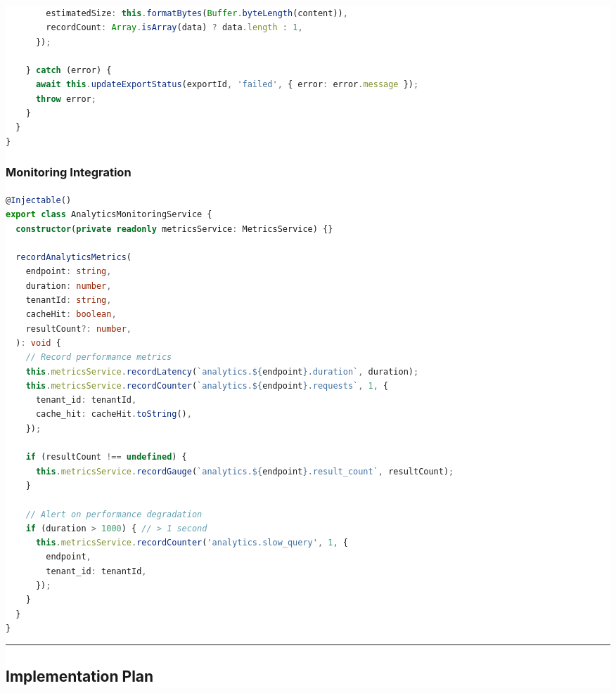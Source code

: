 ```typescript
        estimatedSize: this.formatBytes(Buffer.byteLength(content)),
        recordCount: Array.isArray(data) ? data.length : 1,
      });
      
    } catch (error) {
      await this.updateExportStatus(exportId, 'failed', { error: error.message });
      throw error;
    }
  }
}
```

### Monitoring Integration

```typescript
@Injectable()
export class AnalyticsMonitoringService {
  constructor(private readonly metricsService: MetricsService) {}

  recordAnalyticsMetrics(
    endpoint: string,
    duration: number,
    tenantId: string,
    cacheHit: boolean,
    resultCount?: number,
  ): void {
    // Record performance metrics
    this.metricsService.recordLatency(`analytics.${endpoint}.duration`, duration);
    this.metricsService.recordCounter(`analytics.${endpoint}.requests`, 1, {
      tenant_id: tenantId,
      cache_hit: cacheHit.toString(),
    });

    if (resultCount !== undefined) {
      this.metricsService.recordGauge(`analytics.${endpoint}.result_count`, resultCount);
    }

    // Alert on performance degradation
    if (duration > 1000) { // > 1 second
      this.metricsService.recordCounter('analytics.slow_query', 1, {
        endpoint,
        tenant_id: tenantId,
      });
    }
  }
}
```

---

## Implementation Plan
